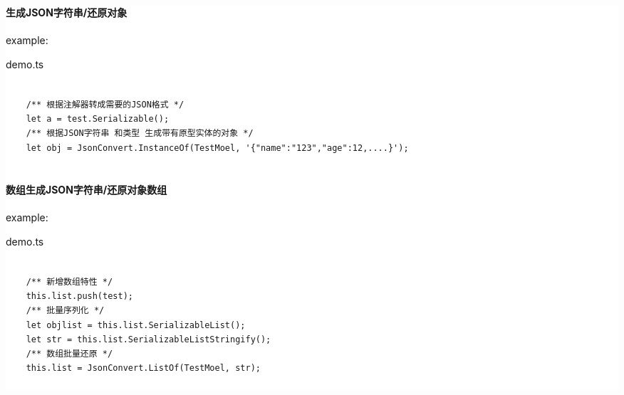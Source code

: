 </code>
</pre>

#### 生成JSON字符串/还原对象

example:
   
   demo.ts

<pre>
<code>
    /** 根据注解器转成需要的JSON格式 */
    let a = test.Serializable();
    /** 根据JSON字符串 和类型 生成带有原型实体的对象 */
    let obj = JsonConvert.InstanceOf<TestMoel>(TestMoel, '{"name":"123","age":12,....}');
</code>
</pre>

#### 数组生成JSON字符串/还原对象数组

example:
   
   demo.ts

<pre>
<code>
    /** 新增数组特性 */
    this.list.push(test);
    /** 批量序列化 */
    let objlist = this.list.SerializableList();
    let str = this.list.SerializableListStringify();
    /** 数组批量还原 */
    this.list = JsonConvert.ListOf<TestMoel>(TestMoel, str);
</code>
</pre>


